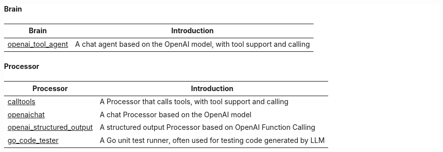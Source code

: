 #### Brain

| Brain                                                                                      | Introduction                                                |
| ------------------------------------------------------------------------------------------ | ----------------------------------------------------------- |
| [openai_tool_agent](https://github.com/zenmodel/zenmodel/community/tree/main/brain/openai_tool_agent) | A chat agent based on the OpenAI model, with tool support and calling |

#### Processor

| Processor                                                                                                                         | Introduction                                                 |
| --------------------------------------------------------------------------------------------------------------------------------- | ----------------------------------------------------------- |
| [calltools](https://github.com/zenmodel/zenmodel/community/tree/main/processor/calltools)                                           | A Processor that calls tools, with tool support and calling  |
| [openaichat](https://github.com/zenmodel/zenmodel/community/tree/main/processor/openaichat)                                         | A chat Processor based on the OpenAI model                   |
| [openai_structured_output](https://github.com/zenmodel/zenmodel/community/tree/main/processor/openai_structured_output)             | A structured output Processor based on OpenAI Function Calling |
| [go_code_tester](https://github.com/zenmodel/zenmodel/community/tree/main/processor/go_code_tester)                                 | A Go unit test runner, often used for testing code generated by LLM |
